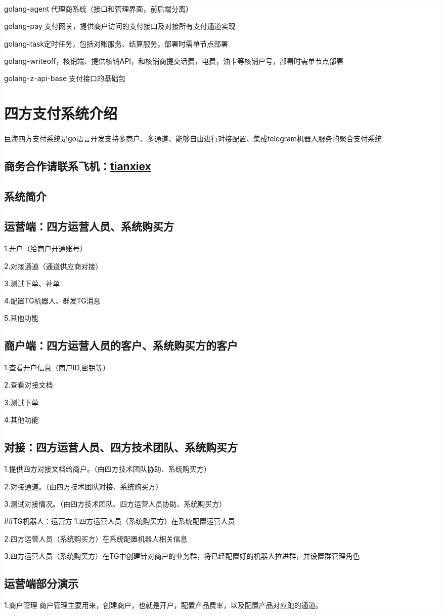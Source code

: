 golang-agent 代理商系统（接口和管理界面，前后端分离）

golang-pay 支付网关，提供商户访问的支付接口及对接所有支付通道实现

golang-task定时任务，包括对账服务、结算服务，部署时需单节点部署

golang-writeoff，核销端、提供核销API，和核销商提交话费，电费，油卡等核销户号，部署时需单节点部署

golang-z-api-base 支付接口的基础包
# 四方支付系统介绍
巨海四方支付系统是go语言开发支持多商户、多通道、能够自由进行对接配置、集成telegram机器人服务的聚合支付系统

## 商务合作请联系飞机：[tianxiex](https://t.me/tianxiex)

## 系统简介
## 运营端：四方运营人员、系统购买方
1.开户（给商户开通账号）

2.对接通道（通道供应商对接）

3.测试下单、补单

4.配置TG机器人、群发TG消息

5.其他功能

## 商户端：四方运营人员的客户、系统购买方的客户
1.查看开户信息（商户ID,密钥等）

2.查看对接文档

3.测试下单

4.其他功能

## 对接：四方运营人员、四方技术团队、系统购买方
1.提供四方对接文档给商户。（由四方技术团队协助、系统购买方）

2.对接通道。（由四方技术团队对接、系统购买方）

3.测试对接情况。（由四方技术团队、四方运营人员协助、系统购买方）

##TG机器人：运营方
1.四方运营人员（系统购买方）在系统配置运营人员

2.四方运营人员（系统购买方）在系统配置机器人相关信息

3.四方运营人员（系统购买方）在TG中创建针对商户的业务群，将已经配置好的机器人拉进群，并设置群管理角色

## 运营端部分演示
1.商户管理
​ 商户管理主要用来，创建商户，也就是开户，配置产品费率，以及配置产品对应跑的通道。
